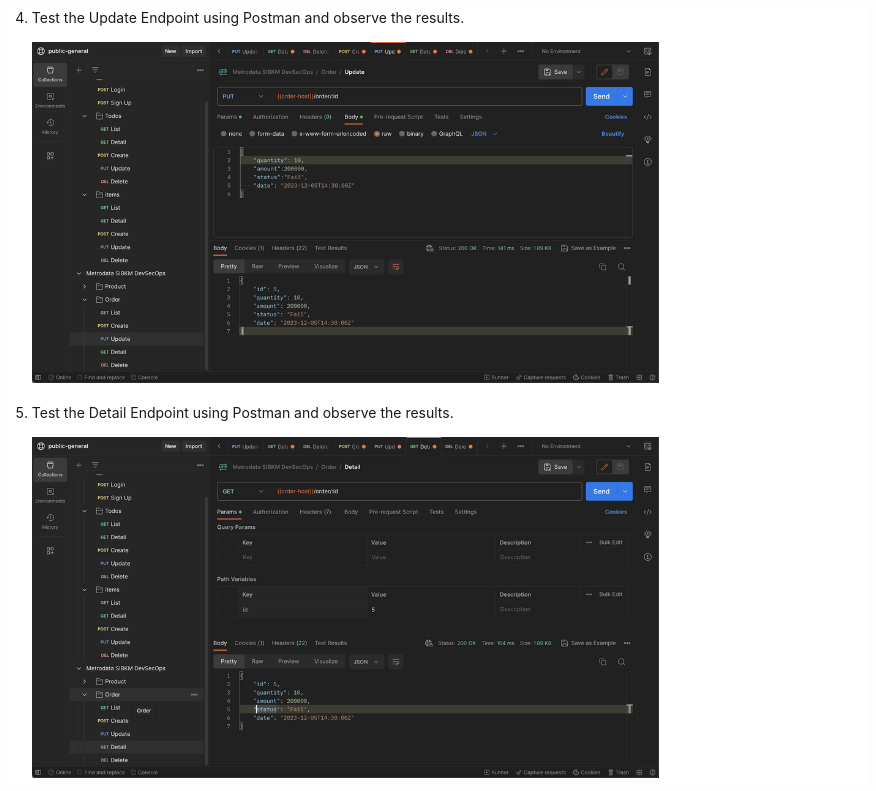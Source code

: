 4. Test the Update Endpoint using Postman and observe the results.

   <img src="_resources/Screenshot%202023-09-11%20at%2009.25.55.png" width="75%"/>

5. Test the Detail Endpoint using Postman and observe the results.

   <img src="_resources/Screenshot%202023-09-11%20at%2009.26.16.png" width="75%"/>
